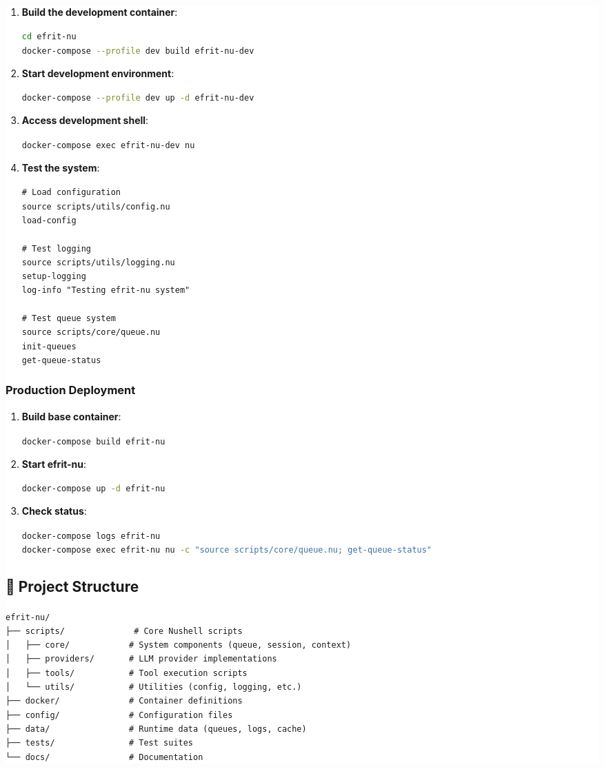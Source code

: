 1. **Build the development container**:
   ```bash
   cd efrit-nu
   docker-compose --profile dev build efrit-nu-dev
   ```

2. **Start development environment**:
   ```bash
   docker-compose --profile dev up -d efrit-nu-dev
   ```

3. **Access development shell**:
   ```bash
   docker-compose exec efrit-nu-dev nu
   ```

4. **Test the system**:
   ```nushell
   # Load configuration
   source scripts/utils/config.nu
   load-config
   
   # Test logging
   source scripts/utils/logging.nu
   setup-logging
   log-info "Testing efrit-nu system"
   
   # Test queue system
   source scripts/core/queue.nu
   init-queues
   get-queue-status
   ```

### Production Deployment

1. **Build base container**:
   ```bash
   docker-compose build efrit-nu
   ```

2. **Start efrit-nu**:
   ```bash
   docker-compose up -d efrit-nu
   ```

3. **Check status**:
   ```bash
   docker-compose logs efrit-nu
   docker-compose exec efrit-nu nu -c "source scripts/core/queue.nu; get-queue-status"
   ```

## 📁 Project Structure

```
efrit-nu/
├── scripts/              # Core Nushell scripts
│   ├── core/            # System components (queue, session, context)
│   ├── providers/       # LLM provider implementations  
│   ├── tools/           # Tool execution scripts
│   └── utils/           # Utilities (config, logging, etc.)
├── docker/              # Container definitions
├── config/              # Configuration files
├── data/                # Runtime data (queues, logs, cache)
├── tests/               # Test suites
└── docs/                # Documentation
```

